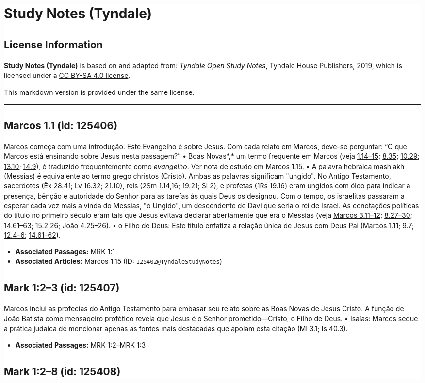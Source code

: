 # Study Notes (Tyndale)

## License Information

**Study Notes (Tyndale)** is based on and adapted from: _Tyndale Open Study Notes_, [Tyndale House Publishers](https://tyndaleopenresources.com/), 2019, which is licensed under a [CC BY-SA 4.0 license](https://creativecommons.org/licenses/by-sa/4.0/legalcode.en).

This markdown version is provided under the same license.



--------------------------------

## Marcos 1.1 (id: 125406)

Marcos começa com uma introdução. Este Evangelho é sobre Jesus. Com cada relato em Marcos, deve\-se perguntar: “O que Marcos está ensinando sobre Jesus nesta passagem?” • Boas Novas*,* um termo frequente em Marcos (veja [1\.14–15](https://ref.ly/Mark1:14-Mark1:15); [8\.35](https://ref.ly/Mark8:35); [10\.29](https://ref.ly/Mark10:29); [13\.10](https://ref.ly/Mark13:10); [14\.9](https://ref.ly/Mark14:9)), é traduzido frequentemente como *evangelho*. Ver nota de estudo em Marcos 1\.15. • A palavra hebraica mashiakh (Messias) é equivalente ao termo grego christos (Cristo). Ambas as palavras significam "ungido". No Antigo Testamento, sacerdotes ([Êx 28\.41](https://ref.ly/Exod28:41); [Lv 16\.32](https://ref.ly/Lev16:32); [21\.10](https://ref.ly/Lev21:10)), reis ([2Sm 1\.14](https://ref.ly/2Sam1:14),[16](https://ref.ly/2Sam1:16); [19\.21](https://ref.ly/2Sam19:21); [Sl 2](https://ref.ly/Ps2:1-Ps2:12)), e profetas ([1Rs 19\.16](https://ref.ly/1Kgs19:16)) eram ungidos com óleo para indicar a presença, bênção e autoridade do Senhor para as tarefas às quais Deus os designou. Com o tempo, os israelitas passaram a esperar cada vez mais a vinda do Messias, "o Ungido", um descendente de Davi que seria o rei de Israel. As conotações políticas do título no primeiro século eram tais que Jesus evitava declarar abertamente que era o Messias (veja [Marcos 3\.11–12](https://ref.ly/Mark3:11-Mark3:12); [8\.27–30](https://ref.ly/Mark8:27-Mark8:30); [14\.61–63](https://ref.ly/Mark14:61-Mark14:63); [15\.2](https://ref.ly/Mark15:2),[26](https://ref.ly/Mark15:26); [João 4\.25–26](https://ref.ly/John4:25-John4:26)). • o Filho de Deus: Este título enfatiza a relação única de Jesus com Deus Pai ([Marcos 1\.11](https://ref.ly/Mark1:11); [9\.7](https://ref.ly/Mark9:7); [12\.4–6](https://ref.ly/Mark12:4-Mark12:6); [14\.61–62](https://ref.ly/Mark14:61-Mark14:62)).

* **Associated Passages:** MRK 1:1
* **Associated Articles:** Marcos 1.15 (ID: `125402@TyndaleStudyNotes`)

## Mark 1:2–3 (id: 125407)

Marcos inclui as profecias do Antigo Testamento para embasar seu relato sobre as Boas Novas de Jesus Cristo. A função de João Batista como mensageiro profético revela que Jesus é o Senhor prometido—Cristo, o Filho de Deus. • Isaías: Marcos segue a prática judaica de mencionar apenas as fontes mais destacadas que apoiam esta citação ([Ml 3\.1](https://ref.ly/Mal3:1); [Is 40\.3](https://ref.ly/Isa40:3)).

* **Associated Passages:** MRK 1:2–MRK 1:3

## Mark 1:2–8 (id: 125408)
